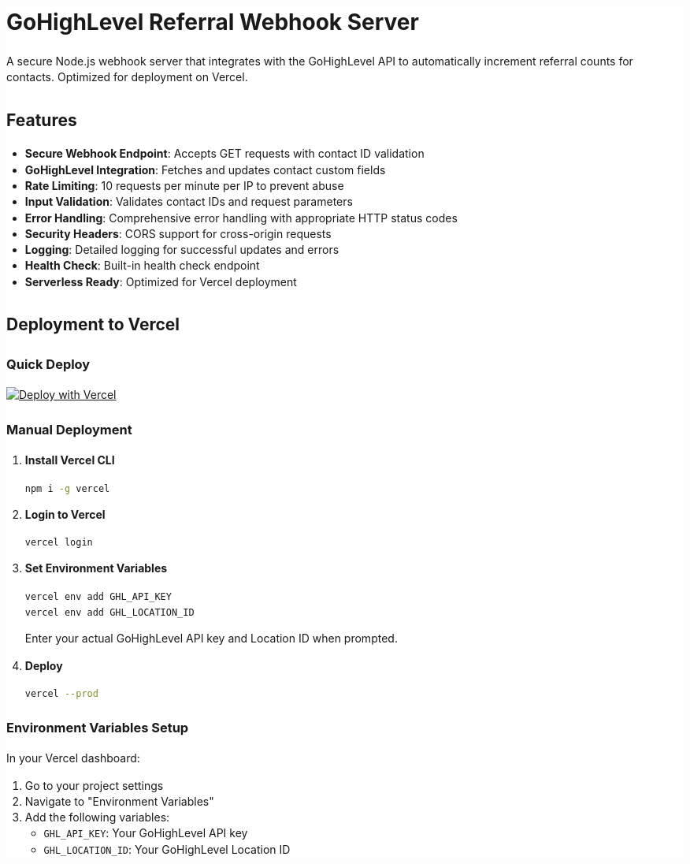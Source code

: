 # GoHighLevel Referral Webhook Server

A secure Node.js webhook server that integrates with the GoHighLevel API to automatically increment referral counts for contacts. Optimized for deployment on Vercel.

## Features

- **Secure Webhook Endpoint**: Accepts GET requests with contact ID validation
- **GoHighLevel Integration**: Fetches and updates contact custom fields
- **Rate Limiting**: 10 requests per minute per IP to prevent abuse
- **Input Validation**: Validates contact IDs and request parameters
- **Error Handling**: Comprehensive error handling with appropriate HTTP status codes
- **Security Headers**: CORS support for cross-origin requests
- **Logging**: Detailed logging for successful updates and errors
- **Health Check**: Built-in health check endpoint
- **Serverless Ready**: Optimized for Vercel deployment

## Deployment to Vercel

### Quick Deploy
[![Deploy with Vercel](https://vercel.com/button)](https://vercel.com/new/clone?repository-url=https://github.com/yourusername/ghl-referral-webhook)

### Manual Deployment

1. **Install Vercel CLI**
   ```bash
   npm i -g vercel
   ```

2. **Login to Vercel**
   ```bash
   vercel login
   ```

3. **Set Environment Variables**
   ```bash
   vercel env add GHL_API_KEY
   vercel env add GHL_LOCATION_ID
   ```
   Enter your actual GoHighLevel API key and Location ID when prompted.

4. **Deploy**
   ```bash
   vercel --prod
   ```

### Environment Variables Setup

In your Vercel dashboard:
1. Go to your project settings
2. Navigate to "Environment Variables"
3. Add the following variables:
   - `GHL_API_KEY`: Your GoHighLevel API key
   - `GHL_LOCATION_ID`: Your GoHighLevel Location ID
